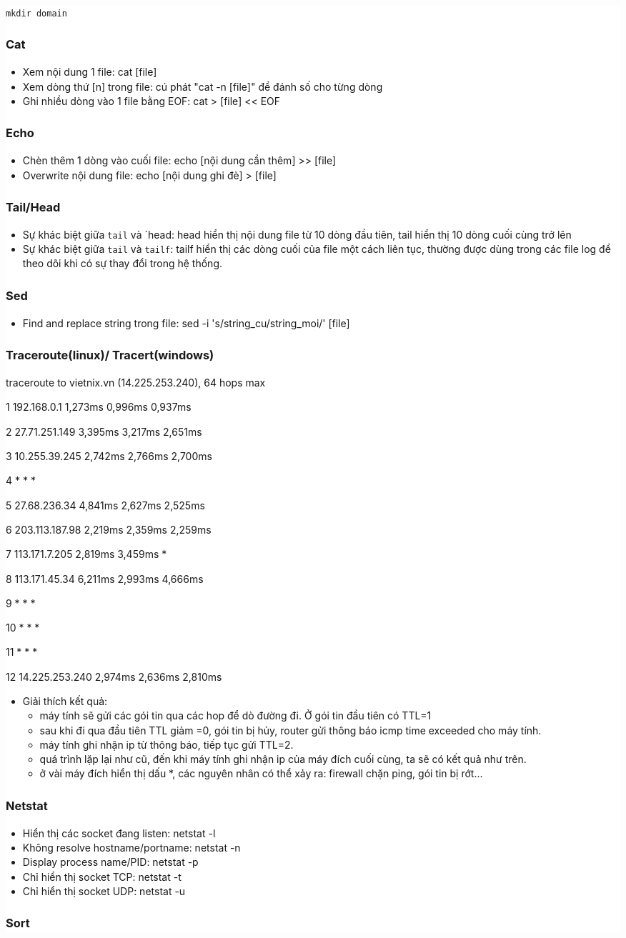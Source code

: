```mkdir domain```

### Cat
- Xem nội dung 1 file: cat [file]
- Xem dòng thứ [n] trong file: cú phát "cat -n [file]" để đánh số cho từng dòng  
- Ghi nhiều dòng vào 1 file bằng EOF: cat > [file] << EOF

### Echo
- Chèn thêm 1 dòng vào cuối file: echo [nội dung cần thêm] >> [file]
- Overwrite nội dung file: echo [nội dung ghi đè] > [file]

### Tail/Head
- Sự khác biệt giữa `tail` và `head: head hiển thị nội dung file từ 10 dòng đầu tiên, tail hiển thị 10 dòng cuối cùng trở lên
- Sự khác biệt giữa `tail` và `tailf`: tailf hiển thị các dòng cuối của file một cách liên tục, thường được dùng trong các file log để theo dõi khi có sự thay đổi trong hệ thống.

### Sed
- Find and replace string trong file: sed -i 's/string_cu/string_moi/' [file]

### Traceroute(linux)/ Tracert(windows)
traceroute to vietnix.vn (14.225.253.240), 64 hops max

  1   192.168.0.1  1,273ms  0,996ms  0,937ms
  
  2   27.71.251.149  3,395ms  3,217ms  2,651ms
  
  3   10.255.39.245  2,742ms  2,766ms  2,700ms
  
  4   *  *  * 
  
  5   27.68.236.34  4,841ms  2,627ms  2,525ms 
  
  6   203.113.187.98  2,219ms  2,359ms  2,259ms
  
  7   113.171.7.205  2,819ms  3,459ms  * 
  
  8   113.171.45.34  6,211ms  2,993ms  4,666ms 
  
  9   *  *  * 
  
 10   *  *  * 
 
 11   *  *  * 
 
 12   14.225.253.240  2,974ms  2,636ms  2,810ms
- Giải thích kết quả:
	+ máy tính sẽ gửi các gói tin qua các hop để dò đường đi. Ở gói tin đầu tiên có TTL=1
	+ sau khi đi qua đầu tiên TTL giảm =0, gói tin bị hủy, router gửi thông báo icmp time exceeded cho máy tính.
	+ máy tính ghi nhận ip từ thông báo, tiếp tục gửi TTL=2.
	+ quá trình lặp lại như cũ, đến khi máy tính ghi nhận ip của máy đích cuối cùng, ta sẽ có kết quả như trên.
	+ ở vài máy đích hiển thị dấu *, các nguyên nhân có thể xảy ra: firewall chặn ping, gói tin bị rớt...

### Netstat
- Hiển thị các socket đang listen: netstat -l
- Không resolve hostname/portname: netstat -n
- Display process name/PID: netstat -p
- Chỉ hiển thị socket TCP: netstat -t
- Chỉ hiển thị socket UDP: netstat -u

### Sort
```